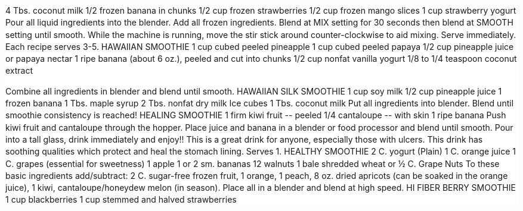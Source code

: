 4 Tbs. coconut milk
1/2 frozen banana in chunks
1/2 cup frozen strawberries
1/2 cup frozen mango slices
1 cup strawberry yogurt
Pour all liquid ingredients into the blender. Add all frozen ingredients.
Blend at MIX setting for 30 seconds then blend at SMOOTH setting
until smooth. While the machine is running, move the stir stick around
counter-clockwise to aid mixing. Serve immediately. Each recipe
serves 3-5.
HAWAIIAN SMOOTHIE
1 cup cubed peeled pineapple
1 cup cubed peeled papaya
1/2 cup pineapple juice or papaya nectar
1 ripe banana (about 6 oz.), peeled and cut into chunks
1/2 cup nonfat vanilla yogurt
1/8 to 1/4 teaspoon coconut extract

Combine all ingredients in blender and blend until smooth.
HAWAIIAN SILK SMOOTHIE
1 cup soy milk
1/2 cup pineapple juice
1 frozen banana
1 Tbs. maple syrup
2 Tbs. nonfat dry milk
Ice cubes
1 Tbs. coconut milk
Put all ingredients into blender.
Blend until smoothie consistency is reached!
HEALING SMOOTHIE
1 firm kiwi fruit -- peeled
1/4 cantaloupe -- with skin
1 ripe banana
Push kiwi fruit and cantaloupe through the hopper. Place juice and
banana in a blender or food processor and blend until smooth. Pour
into a tall glass, drink immediately and enjoy!! This is a great drink for
anyone, especially those with ulcers. This drink has soothing qualities
which protect and heal the stomach lining. Serves 1.
HEALTHY SMOOTHIE
2 C. yogurt (Plain)
1 C. orange juice
1 C. grapes (essential for sweetness)
1 apple
1 or 2 sm. bananas
12 walnuts
1 bale shredded wheat or ½ C. Grape Nuts
To these basic ingredients add/subtract: 2 C. sugar-free frozen fruit, 1
orange, 1 peach, 8 oz. dried apricots (can be soaked in the orange
juice), 1 kiwi, cantaloupe/honeydew melon (in season). Place all in a
blender and blend at high speed.
HI FIBER BERRY SMOOTHIE
1 cup blackberries
1 cup stemmed and halved strawberries
